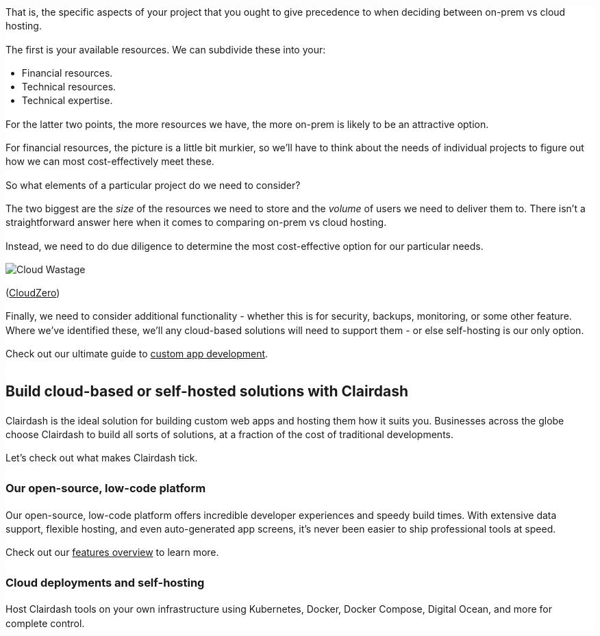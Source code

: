 That is, the specific aspects of your project that you ought to give precedence to when deciding between on-prem vs cloud hosting.

The first is your available resources. We can subdivide these into your:

- Financial resources.
- Technical resources.
- Technical expertise.

For the latter two points, the more resources we have, the more on-prem is likely to be an attractive option. 

For financial resources, the picture is a little bit murkier, so we’ll have to think about the needs of individual projects to figure out how we can most cost-effectively meet these.

So what elements of a particular project do we need to consider?

The two biggest are the *size* of the resources we need to store and the *volume* of users we need to deliver them to. There isn’t a straightforward answer here when it comes to comparing on-prem vs cloud hosting. 

Instead, we need to do due diligence to determine the most cost-effective option for our particular needs.

![Cloud Wastage](https://res.cloudinary.com/daog6scxm/image/upload/v1682672765/cms/on-prem-vs-cloud/Cloud_Waste_https___www.cloudzero.com_blog_cloud-computing-statistics_w2q4op.webp "Cloud wastage")

([CloudZero](https://www.cloudzero.com/blog/cloud-computing-statistics))

Finally, we need to consider additional functionality - whether this is for security, backups, monitoring, or some other feature. Where we’ve identified these, we’ll any cloud-based solutions will need to support them - or else self-hosting is our only option.

Check out our ultimate guide to [custom app development](https://clairdash.com/blog/app-building/custom-app-development/).

## Build cloud-based or self-hosted solutions with Clairdash

Clairdash is the ideal solution for building custom web apps and hosting them how it suits you. Businesses across the globe choose Clairdash to build all sorts of solutions, at a fraction of the cost of traditional developments.

Let’s check out what makes Clairdash tick.

### Our open-source, low-code platform

Our open-source, low-code platform offers incredible developer experiences and speedy build times. With extensive data support, flexible hosting, and even auto-generated app screens, it’s never been easier to ship professional tools at speed.

Check out our [features overview](https://clairdash.com/product) to learn more.

### Cloud deployments and self-hosting

Host Clairdash tools on your own infrastructure using Kubernetes, Docker, Docker Compose, Digital Ocean, and more for complete control.
